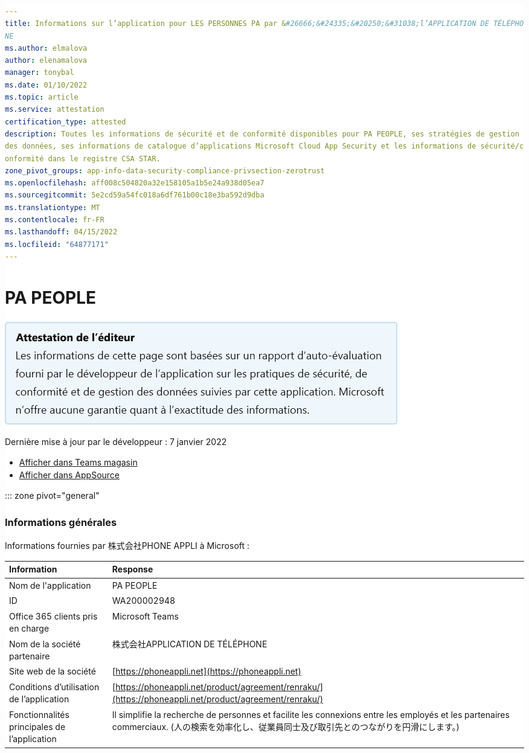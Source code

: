 ```yaml
---
title: Informations sur l’application pour LES PERSONNES PA par &#26666;&#24335;&#20250;&#31038;l’APPLICATION DE TÉLÉPHONE
ms.author: elmalova
author: elenamalova
manager: tonybal
ms.date: 01/10/2022
ms.topic: article
ms.service: attestation
certification_type: attested
description: Toutes les informations de sécurité et de conformité disponibles pour PA PEOPLE, ses stratégies de gestion des données, ses informations de catalogue d’applications Microsoft Cloud App Security et les informations de sécurité/conformité dans le registre CSA STAR.
zone_pivot_groups: app-info-data-security-compliance-privsection-zerotrust
ms.openlocfilehash: aff008c504820a32e158105a1b5e24a938d05ea7
ms.sourcegitcommit: 5e2cd59a54fc018a6df761b00c18e3ba592d9dba
ms.translationtype: MT
ms.contentlocale: fr-FR
ms.lasthandoff: 04/15/2022
ms.locfileid: "64877171"
---
```

# <a name="pa-people"></a>PA PEOPLE

<p></p>
<img alt="Publisher Attestation: The information on this page is based on a self-assessment report provided by the app developer on the security, compliance, and data handling practices followed by this app. Microsoft makes no guarantees regarding the accuracy of the information." src="../media/attested.png" width="650" />
<p>Dernière mise à jour par le développeur : 7 janvier 2022</p>

* <a href="https://teams.microsoft.com/l/app/28087efc-16f6-40ee-8f1e-e256fe704e82" target="_blank">Afficher dans Teams magasin</a>
* <a href="https://appsource.microsoft.com/product/office/WA200002948" target="_blank">Afficher dans AppSource</a>

::: zone pivot="general"

### <a name="general-information"></a>Informations générales

Informations fournies par &#26666;&#24335;&#20250;&#31038;PHONE APPLI à Microsoft :

| **Information** | **Response** |
|:----------------|:-------------|
| Nom de l'application | PA PEOPLE |
| ID | WA200002948 |
| Office 365 clients pris en charge | Microsoft Teams |
| Nom de la société partenaire | &#26666;&#24335;&#20250;&#31038;APPLICATION DE TÉLÉPHONE |
| Site web de la société | [https://phoneappli.net](https://phoneappli.net) |
| Conditions d’utilisation de l’application | [https://phoneappli.net/product/agreement/renraku/](https://phoneappli.net/product/agreement/renraku/) |
| Fonctionnalités principales de l’application | Il simplifie la recherche de personnes et facilite les connexions entre les employés et les partenaires commerciaux. (&#20154;&#12398;&#26908;&#32034;&#12434;&#21177;&#29575;&#21270;&#12375;&#12289;&#24467;&#26989;&#21729;&#21516;&#22763;&#21450;&#12403;&#21462;&#24341;&#20808;&#12392;&#12398;&#12388;&#12394;&#12364;&#12426;&#12434;&#20870;&#28369;&#12395;&#12375;&#12414;&#12377;&#12290;) |
